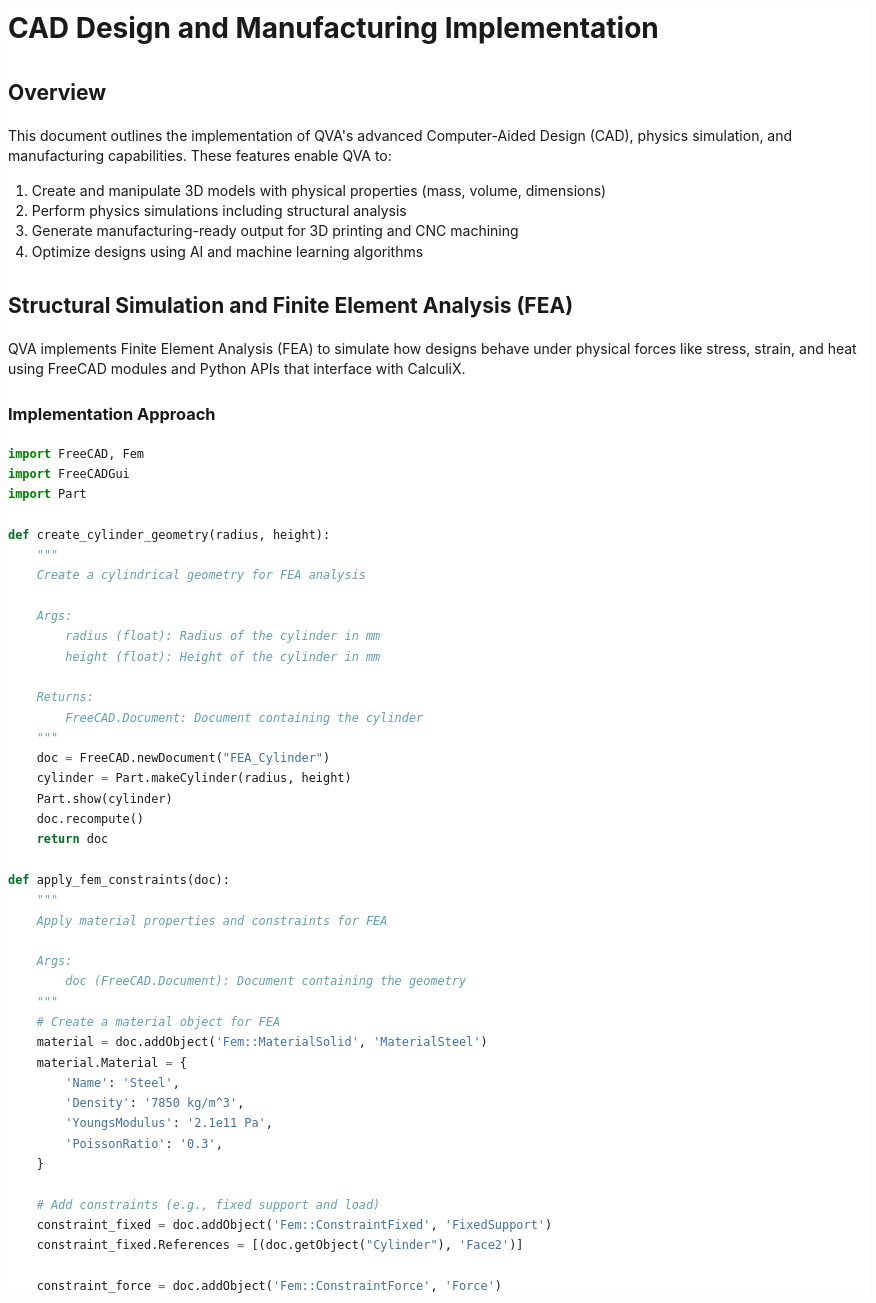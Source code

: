 # CAD Design and Manufacturing Implementation

## Overview

This document outlines the implementation of QVA's advanced Computer-Aided Design (CAD), physics simulation, and manufacturing capabilities. These features enable QVA to:

1. Create and manipulate 3D models with physical properties (mass, volume, dimensions)
2. Perform physics simulations including structural analysis
3. Generate manufacturing-ready output for 3D printing and CNC machining
4. Optimize designs using AI and machine learning algorithms

## Structural Simulation and Finite Element Analysis (FEA)

QVA implements Finite Element Analysis (FEA) to simulate how designs behave under physical forces like stress, strain, and heat using FreeCAD modules and Python APIs that interface with CalculiX.

### Implementation Approach

```python
import FreeCAD, Fem
import FreeCADGui
import Part

def create_cylinder_geometry(radius, height):
    """
    Create a cylindrical geometry for FEA analysis
    
    Args:
        radius (float): Radius of the cylinder in mm
        height (float): Height of the cylinder in mm
        
    Returns:
        FreeCAD.Document: Document containing the cylinder
    """
    doc = FreeCAD.newDocument("FEA_Cylinder")
    cylinder = Part.makeCylinder(radius, height)
    Part.show(cylinder)
    doc.recompute()
    return doc

def apply_fem_constraints(doc):
    """
    Apply material properties and constraints for FEA
    
    Args:
        doc (FreeCAD.Document): Document containing the geometry
    """
    # Create a material object for FEA
    material = doc.addObject('Fem::MaterialSolid', 'MaterialSteel')
    material.Material = {
        'Name': 'Steel',
        'Density': '7850 kg/m^3',
        'YoungsModulus': '2.1e11 Pa',
        'PoissonRatio': '0.3',
    }

    # Add constraints (e.g., fixed support and load)
    constraint_fixed = doc.addObject('Fem::ConstraintFixed', 'FixedSupport')
    constraint_fixed.References = [(doc.getObject("Cylinder"), 'Face2')]

    constraint_force = doc.addObject('Fem::ConstraintForce', 'Force')
```